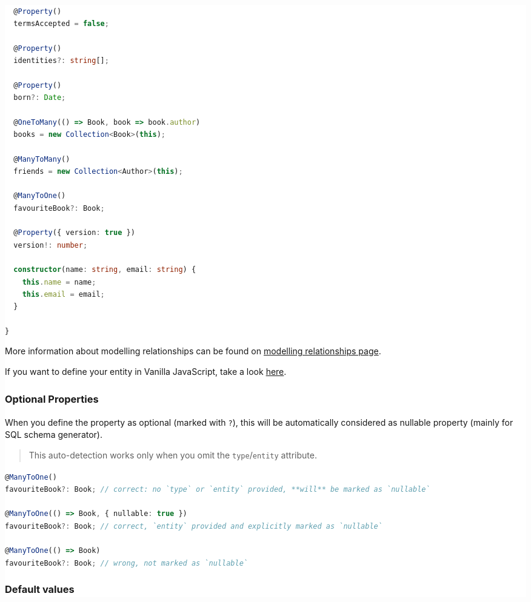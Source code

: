 ```typescript title="./entities/Author.ts"
  @Property()
  termsAccepted = false;

  @Property()
  identities?: string[];

  @Property()
  born?: Date;

  @OneToMany(() => Book, book => book.author)
  books = new Collection<Book>(this);

  @ManyToMany()
  friends = new Collection<Author>(this);

  @ManyToOne()
  favouriteBook?: Book;

  @Property({ version: true })
  version!: number;

  constructor(name: string, email: string) {
    this.name = name;
    this.email = email;
  }

}
```

More information about modelling relationships can be found on [modelling relationships page](relationships.md).

If you want to define your entity in Vanilla JavaScript, take a look [here](usage-with-js.md).

### Optional Properties

When you define the property as optional (marked with `?`), this will be automatically considered
as nullable property (mainly for SQL schema generator). 

> This auto-detection works only when you omit the `type`/`entity` attribute.

```typescript
@ManyToOne()
favouriteBook?: Book; // correct: no `type` or `entity` provided, **will** be marked as `nullable`

@ManyToOne(() => Book, { nullable: true })
favouriteBook?: Book; // correct, `entity` provided and explicitly marked as `nullable`

@ManyToOne(() => Book)
favouriteBook?: Book; // wrong, not marked as `nullable`
```

### Default values
